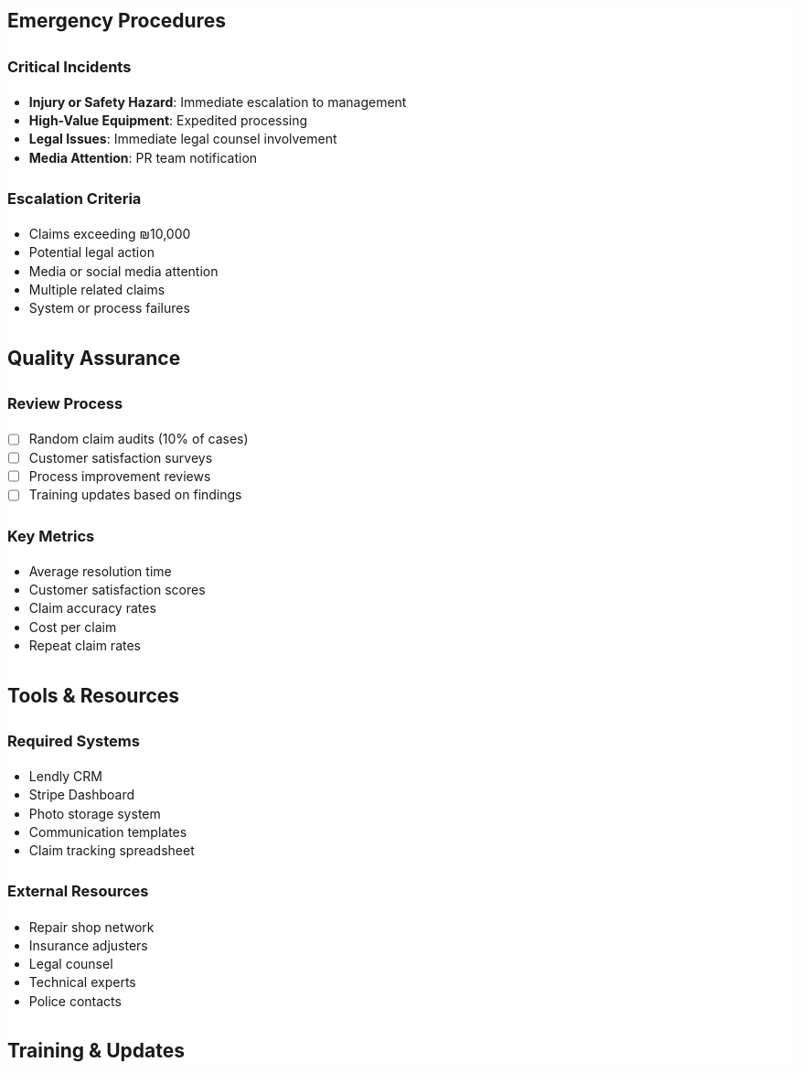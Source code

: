 ## Emergency Procedures

### Critical Incidents
- **Injury or Safety Hazard**: Immediate escalation to management
- **High-Value Equipment**: Expedited processing
- **Legal Issues**: Immediate legal counsel involvement
- **Media Attention**: PR team notification

### Escalation Criteria
- Claims exceeding ₪10,000
- Potential legal action
- Media or social media attention
- Multiple related claims
- System or process failures

## Quality Assurance

### Review Process
- [ ] Random claim audits (10% of cases)
- [ ] Customer satisfaction surveys
- [ ] Process improvement reviews
- [ ] Training updates based on findings

### Key Metrics
- Average resolution time
- Customer satisfaction scores
- Claim accuracy rates
- Cost per claim
- Repeat claim rates

## Tools & Resources

### Required Systems
- Lendly CRM
- Stripe Dashboard
- Photo storage system
- Communication templates
- Claim tracking spreadsheet

### External Resources
- Repair shop network
- Insurance adjusters
- Legal counsel
- Technical experts
- Police contacts

## Training & Updates
